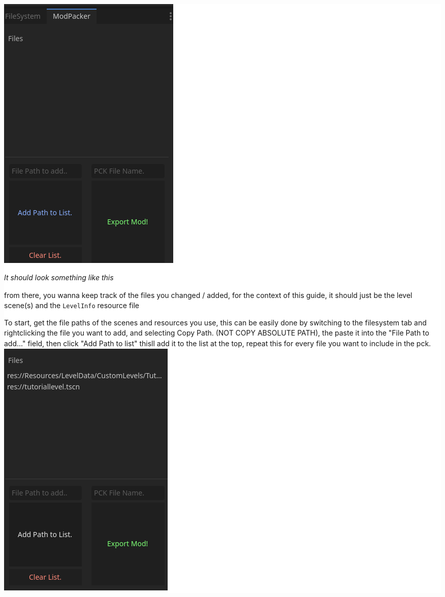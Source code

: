 ![alt text](image-22.png)

*It should look something like this*

from there, you wanna keep track of the files you changed / added, for the context of this guide, it should just be the level scene(s) and the `LevelInfo` resource file

To start, get the file paths of the scenes and resources you use, this can be easily done by switching to the filesystem tab and rightclicking the file you want to add, and selecting Copy Path. (NOT COPY ABSOLUTE PATH), the paste it into the "File Path to add..." field, then click "Add Path to list" thisll add it to the list at the top, repeat this for every file you want to include in the pck.
![alt text](image-23.png)
